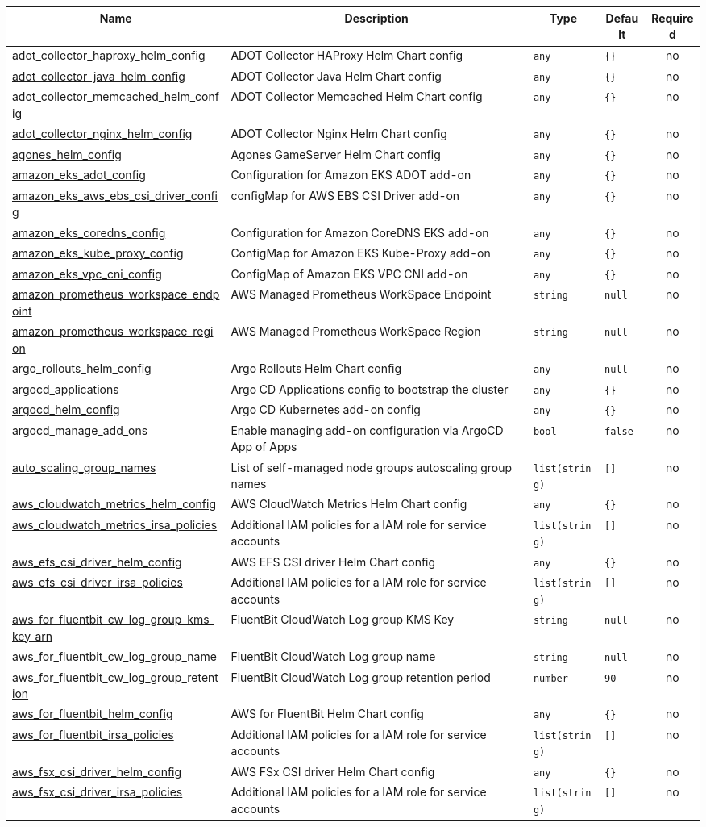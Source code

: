 | Name | Description | Type | Default | Required |
|------|-------------|------|---------|:--------:|
| <a name="input_adot_collector_haproxy_helm_config"></a> [adot\_collector\_haproxy\_helm\_config](#input\_adot\_collector\_haproxy\_helm\_config) | ADOT Collector HAProxy Helm Chart config | `any` | `{}` | no |
| <a name="input_adot_collector_java_helm_config"></a> [adot\_collector\_java\_helm\_config](#input\_adot\_collector\_java\_helm\_config) | ADOT Collector Java Helm Chart config | `any` | `{}` | no |
| <a name="input_adot_collector_memcached_helm_config"></a> [adot\_collector\_memcached\_helm\_config](#input\_adot\_collector\_memcached\_helm\_config) | ADOT Collector Memcached Helm Chart config | `any` | `{}` | no |
| <a name="input_adot_collector_nginx_helm_config"></a> [adot\_collector\_nginx\_helm\_config](#input\_adot\_collector\_nginx\_helm\_config) | ADOT Collector Nginx Helm Chart config | `any` | `{}` | no |
| <a name="input_agones_helm_config"></a> [agones\_helm\_config](#input\_agones\_helm\_config) | Agones GameServer Helm Chart config | `any` | `{}` | no |
| <a name="input_amazon_eks_adot_config"></a> [amazon\_eks\_adot\_config](#input\_amazon\_eks\_adot\_config) | Configuration for Amazon EKS ADOT add-on | `any` | `{}` | no |
| <a name="input_amazon_eks_aws_ebs_csi_driver_config"></a> [amazon\_eks\_aws\_ebs\_csi\_driver\_config](#input\_amazon\_eks\_aws\_ebs\_csi\_driver\_config) | configMap for AWS EBS CSI Driver add-on | `any` | `{}` | no |
| <a name="input_amazon_eks_coredns_config"></a> [amazon\_eks\_coredns\_config](#input\_amazon\_eks\_coredns\_config) | Configuration for Amazon CoreDNS EKS add-on | `any` | `{}` | no |
| <a name="input_amazon_eks_kube_proxy_config"></a> [amazon\_eks\_kube\_proxy\_config](#input\_amazon\_eks\_kube\_proxy\_config) | ConfigMap for Amazon EKS Kube-Proxy add-on | `any` | `{}` | no |
| <a name="input_amazon_eks_vpc_cni_config"></a> [amazon\_eks\_vpc\_cni\_config](#input\_amazon\_eks\_vpc\_cni\_config) | ConfigMap of Amazon EKS VPC CNI add-on | `any` | `{}` | no |
| <a name="input_amazon_prometheus_workspace_endpoint"></a> [amazon\_prometheus\_workspace\_endpoint](#input\_amazon\_prometheus\_workspace\_endpoint) | AWS Managed Prometheus WorkSpace Endpoint | `string` | `null` | no |
| <a name="input_amazon_prometheus_workspace_region"></a> [amazon\_prometheus\_workspace\_region](#input\_amazon\_prometheus\_workspace\_region) | AWS Managed Prometheus WorkSpace Region | `string` | `null` | no |
| <a name="input_argo_rollouts_helm_config"></a> [argo\_rollouts\_helm\_config](#input\_argo\_rollouts\_helm\_config) | Argo Rollouts Helm Chart config | `any` | `null` | no |
| <a name="input_argocd_applications"></a> [argocd\_applications](#input\_argocd\_applications) | Argo CD Applications config to bootstrap the cluster | `any` | `{}` | no |
| <a name="input_argocd_helm_config"></a> [argocd\_helm\_config](#input\_argocd\_helm\_config) | Argo CD Kubernetes add-on config | `any` | `{}` | no |
| <a name="input_argocd_manage_add_ons"></a> [argocd\_manage\_add\_ons](#input\_argocd\_manage\_add\_ons) | Enable managing add-on configuration via ArgoCD App of Apps | `bool` | `false` | no |
| <a name="input_auto_scaling_group_names"></a> [auto\_scaling\_group\_names](#input\_auto\_scaling\_group\_names) | List of self-managed node groups autoscaling group names | `list(string)` | `[]` | no |
| <a name="input_aws_cloudwatch_metrics_helm_config"></a> [aws\_cloudwatch\_metrics\_helm\_config](#input\_aws\_cloudwatch\_metrics\_helm\_config) | AWS CloudWatch Metrics Helm Chart config | `any` | `{}` | no |
| <a name="input_aws_cloudwatch_metrics_irsa_policies"></a> [aws\_cloudwatch\_metrics\_irsa\_policies](#input\_aws\_cloudwatch\_metrics\_irsa\_policies) | Additional IAM policies for a IAM role for service accounts | `list(string)` | `[]` | no |
| <a name="input_aws_efs_csi_driver_helm_config"></a> [aws\_efs\_csi\_driver\_helm\_config](#input\_aws\_efs\_csi\_driver\_helm\_config) | AWS EFS CSI driver Helm Chart config | `any` | `{}` | no |
| <a name="input_aws_efs_csi_driver_irsa_policies"></a> [aws\_efs\_csi\_driver\_irsa\_policies](#input\_aws\_efs\_csi\_driver\_irsa\_policies) | Additional IAM policies for a IAM role for service accounts | `list(string)` | `[]` | no |
| <a name="input_aws_for_fluentbit_cw_log_group_kms_key_arn"></a> [aws\_for\_fluentbit\_cw\_log\_group\_kms\_key\_arn](#input\_aws\_for\_fluentbit\_cw\_log\_group\_kms\_key\_arn) | FluentBit CloudWatch Log group KMS Key | `string` | `null` | no |
| <a name="input_aws_for_fluentbit_cw_log_group_name"></a> [aws\_for\_fluentbit\_cw\_log\_group\_name](#input\_aws\_for\_fluentbit\_cw\_log\_group\_name) | FluentBit CloudWatch Log group name | `string` | `null` | no |
| <a name="input_aws_for_fluentbit_cw_log_group_retention"></a> [aws\_for\_fluentbit\_cw\_log\_group\_retention](#input\_aws\_for\_fluentbit\_cw\_log\_group\_retention) | FluentBit CloudWatch Log group retention period | `number` | `90` | no |
| <a name="input_aws_for_fluentbit_helm_config"></a> [aws\_for\_fluentbit\_helm\_config](#input\_aws\_for\_fluentbit\_helm\_config) | AWS for FluentBit Helm Chart config | `any` | `{}` | no |
| <a name="input_aws_for_fluentbit_irsa_policies"></a> [aws\_for\_fluentbit\_irsa\_policies](#input\_aws\_for\_fluentbit\_irsa\_policies) | Additional IAM policies for a IAM role for service accounts | `list(string)` | `[]` | no |
| <a name="input_aws_fsx_csi_driver_helm_config"></a> [aws\_fsx\_csi\_driver\_helm\_config](#input\_aws\_fsx\_csi\_driver\_helm\_config) | AWS FSx CSI driver Helm Chart config | `any` | `{}` | no |
| <a name="input_aws_fsx_csi_driver_irsa_policies"></a> [aws\_fsx\_csi\_driver\_irsa\_policies](#input\_aws\_fsx\_csi\_driver\_irsa\_policies) | Additional IAM policies for a IAM role for service accounts | `list(string)` | `[]` | no |